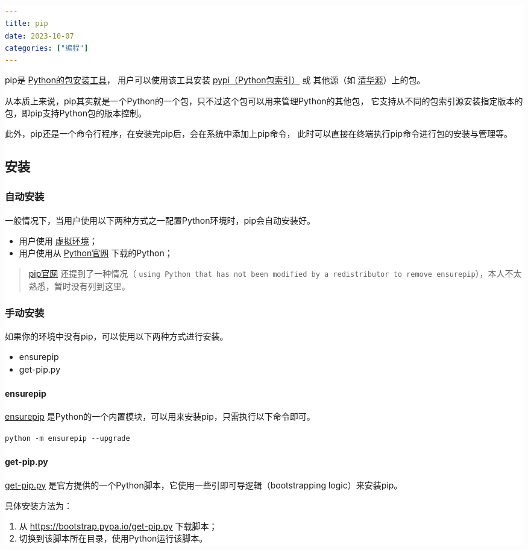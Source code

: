 ```yaml
---
title: pip
date: 2023-10-07
categories: ["编程"]
---
```



pip是 [Python的包安装工具](https://packaging.python.org/en/latest/guides/tool-recommendations/)，
用户可以使用该工具安装 [pypi（Python包索引）](https://pypi.org/) 或
其他源（如 [清华源](https://pypi.tuna.tsinghua.edu.cn/simple/)）上的包。

从本质上来说，pip其实就是一个Python的一个包，只不过这个包可以用来管理Python的其他包，
它支持从不同的包索引源安装指定版本的包，即pip支持Python包的版本控制。

此外，pip还是一个命令行程序，在安装完pip后，会在系统中添加上pip命令，
此时可以直接在终端执行pip命令进行包的安装与管理等。

## 安装

### 自动安装

一般情况下，当用户使用以下两种方式之一配置Python环境时，pip会自动安装好。

- 用户使用 [虚拟环境](https://packaging.python.org/en/latest/tutorials/installing-packages/#creating-and-using-virtual-environments)；
- 用户使用从 [Python官网](https://www.python.org/) 下载的Python；

> [pip官网](https://pip.pypa.io/en/stable/installation/) 还提到了一种情况（ `using Python that has not been modified by a redistributor to remove ensurepip`），本人不太熟悉，暂时没有列到这里。

### 手动安装

如果你的环境中没有pip，可以使用以下两种方式进行安装。

- ensurepip
- get-pip.py

#### ensurepip

[ensurepip](https://docs.python.org/3/library/ensurepip.html#module-ensurepip) 是Python的一个内置模块，可以用来安装pip，只需执行以下命令即可。

```shell
python -m ensurepip --upgrade
```

#### get-pip.py

[get-pip.py](https://github.com/pypa/get-pip) 是官方提供的一个Python脚本，它使用一些引即可导逻辑（bootstrapping logic）来安装pip。

具体安装方法为：

1. 从 <https://bootstrap.pypa.io/get-pip.py> 下载脚本；
2. 切换到该脚本所在目录，使用Python运行该脚本。
